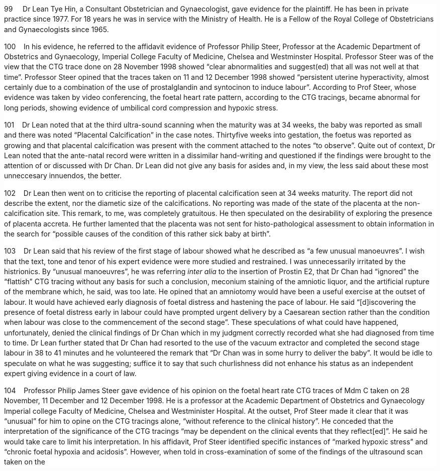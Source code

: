 99     Dr Lean Tye Hin, a Consultant Obstetrician and Gynaecologist, gave evidence for the plaintiff. He has been in private practice since 1977. For 18 years he was in service with the Ministry of Health. He is a Fellow of the Royal College of Obstetricians and Gynaecologists since 1965. 


100    In his evidence, he referred to the affidavit evidence of Professor Philip Steer, Professor at the Academic Department of Obstetrics and Gynaecology, Imperial College Faculty of Medicine, Chelsea and Westminster Hospital. Professor Steer was of the view that the CTG trace done on 28 November 1998 showed “clear abnormalities and suggest(ed) that all was not well at that time”. Professor Steer opined that the traces taken on 11 and 12 December 1998 showed “persistent uterine hyperactivity, almost certainly due to a combination of the use of prostalglandin and syntocinon to induce labour”. According to Prof Steer, whose evidence was taken by video conferencing, the foetal heart rate pattern, according to the CTG tracings, became abnormal for long periods, showing evidence of umbilical cord compression and hypoxic stress. 

101    Dr Lean noted that at the third ultra-sound scanning when the maturity was at 34 weeks, the baby was reported as small and there was noted “Placental Calcification” in the case notes. Thirtyfive weeks into gestation, the foetus was reported as growing and that placental calcification was present with the comment attached to the notes “to observe”. Quite out of context, Dr Lean noted that the ante-natal record were written in a dissimilar hand-writing and questioned if the findings were brought to the attention of or discussed with Dr Chan. Dr Lean did not give any basis for asides and, in my view, the less said about these most unneccesary innuendos, the better. 

102    Dr Lean then went on to criticise the reporting of placental calcification seen at 34 weeks maturity. The report did not describe the extent, nor the diametic size of the calcifications. No reporting was made of the state of the placenta at the non-calcification site. This remark, to me, was completely gratuitous. He then speculated on the desirability of exploring the presence of placenta accreta. He further lamented that the placenta was not sent for histo-pathological assessment to obtain information in the search for “possible causes of the condition of this rather sick baby at birth”. 

103    Dr Lean said that his review of the first stage of labour showed what he described as “a few unusual manoeuvres”. I wish that the text, tone and tenor of his expert evidence were more studied and restrained. I was unnecessarily irritated by the histrionics. By “unusual manoeuvres”, he was referring _inter alia_ to the insertion of Prostin E2, that Dr Chan had “ignored” the “flattish” CTG tracing without any basis for such a conclusion, meconium staining of the amniotic liquor, and the artificial rupture of the membrane which, he said, was too late. He opined that an amniotomy would have been a useful exercise at the outset of labour. It would have achieved early diagnosis of foetal distress and hastening the pace of labour. He said “[d]iscovering the presence of foetal distress early in labour could have prompted urgent delivery by a Caesarean section rather than the condition when labour was close to the commencement of the second stage”. These speculations of what could have happened, unfortunately, denied the clinical findings of Dr Chan which in my judgment correctly recorded what she had diagnosed from time to time. Dr Lean further stated that Dr Chan had resorted to the use of the vacuum extractor and completed the second stage labour in 38 to 41 minutes and he volunteered the remark that “Dr Chan was in some hurry to deliver the baby”. It would be idle to speculate on what he was suggesting; suffice it to say that such churlishness did not enhance his status as an independent expert giving evidence in a court of law. 

104    Professor Philip James Steer gave evidence of his opinion on the foetal heart rate CTG traces of Mdm C taken on 28 November, 11 December and 12 December 1998. He is a professor at the Academic Department of Obstetrics and Gynaecology Imperial college Faculty of Medicine, Chelsea and Westminister Hospital. At the outset, Prof Steer made it clear that it was “unusual” for him to opine on the CTG tracings alone, “without reference to the clinical history”. He conceded that the interpretation of the significance of the CTG tracings “may be dependent on the clinical events that they reflect[ed]”. He said he would take care to limit his interpretation. In his affidavit, Prof Steer identified specific instances of “marked hypoxic stress” and “chronic foetal hypoxia and acidosis”. However, when told in cross-examination of some of the findings of the ultrasound scan taken on the 
